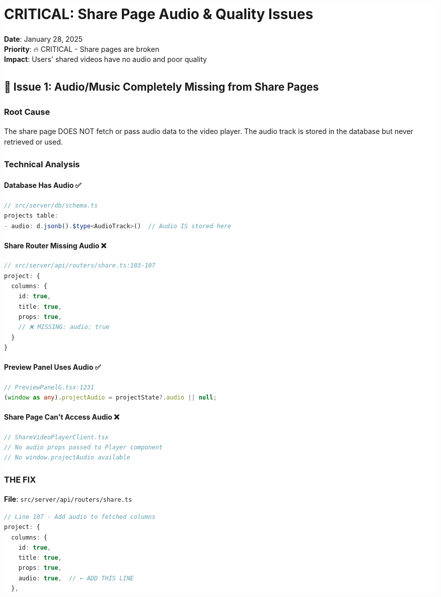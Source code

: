 # CRITICAL: Share Page Audio & Quality Issues

**Date**: January 28, 2025  
**Priority**: 🔥 CRITICAL - Share pages are broken  
**Impact**: Users' shared videos have no audio and poor quality

## 🚨 Issue 1: Audio/Music Completely Missing from Share Pages

### Root Cause
The share page DOES NOT fetch or pass audio data to the video player. The audio track is stored in the database but never retrieved or used.

### Technical Analysis

#### Database Has Audio ✅
```typescript
// src/server/db/schema.ts
projects table:
- audio: d.jsonb().$type<AudioTrack>()  // Audio IS stored here
```

#### Share Router Missing Audio ❌
```typescript
// src/server/api/routers/share.ts:103-107
project: {
  columns: {
    id: true,
    title: true, 
    props: true,
    // ❌ MISSING: audio: true
  }
}
```

#### Preview Panel Uses Audio ✅
```typescript
// PreviewPanelG.tsx:1231
(window as any).projectAudio = projectState?.audio || null;
```

#### Share Page Can't Access Audio ❌
```typescript
// ShareVideoPlayerClient.tsx
// No audio props passed to Player component
// No window.projectAudio available
```

### THE FIX

**File**: `src/server/api/routers/share.ts`
```typescript
// Line 107 - Add audio to fetched columns
project: {
  columns: {
    id: true,
    title: true,
    props: true,
    audio: true,  // ← ADD THIS LINE
  },
```
